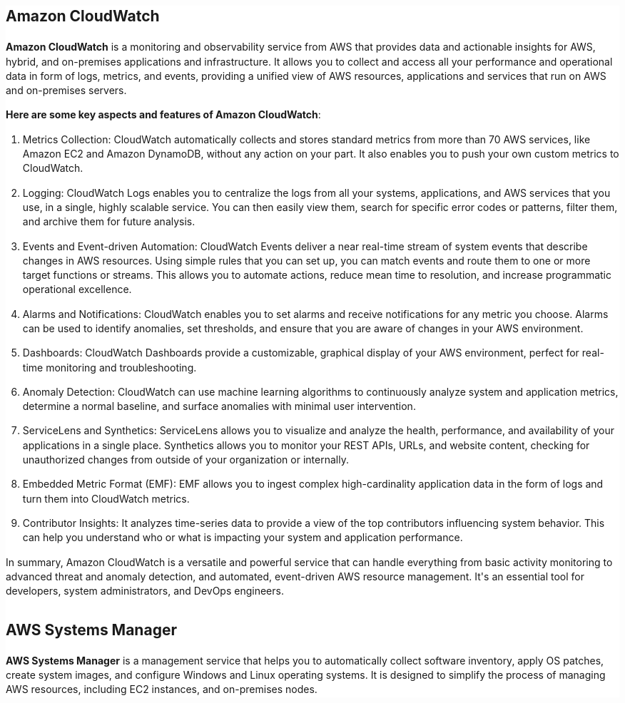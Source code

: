 
## Amazon CloudWatch

**Amazon CloudWatch** is a monitoring and observability service from AWS that provides data and actionable insights for AWS, hybrid, and on-premises applications and infrastructure. It allows you to collect and access all your performance and operational data in form of logs, metrics, and events, providing a unified view of AWS resources, applications and services that run on AWS and on-premises servers.

**Here are some key aspects and features of Amazon CloudWatch**:

1. Metrics Collection: CloudWatch automatically collects and stores standard metrics from more than 70 AWS services, like Amazon EC2 and Amazon DynamoDB, without any action on your part. It also enables you to push your own custom metrics to CloudWatch.

2. Logging: CloudWatch Logs enables you to centralize the logs from all your systems, applications, and AWS services that you use, in a single, highly scalable service. You can then easily view them, search for specific error codes or patterns, filter them, and archive them for future analysis.

3. Events and Event-driven Automation: CloudWatch Events deliver a near real-time stream of system events that describe changes in AWS resources. Using simple rules that you can set up, you can match events and route them to one or more target functions or streams. This allows you to automate actions, reduce mean time to resolution, and increase programmatic operational excellence.

4. Alarms and Notifications: CloudWatch enables you to set alarms and receive notifications for any metric you choose. Alarms can be used to identify anomalies, set thresholds, and ensure that you are aware of changes in your AWS environment.

5. Dashboards: CloudWatch Dashboards provide a customizable, graphical display of your AWS environment, perfect for real-time monitoring and troubleshooting.

6. Anomaly Detection: CloudWatch can use machine learning algorithms to continuously analyze system and application metrics, determine a normal baseline, and surface anomalies with minimal user intervention.

7. ServiceLens and Synthetics: ServiceLens allows you to visualize and analyze the health, performance, and availability of your applications in a single place. Synthetics allows you to monitor your REST APIs, URLs, and website content, checking for unauthorized changes from outside of your organization or internally.

8. Embedded Metric Format (EMF): EMF allows you to ingest complex high-cardinality application data in the form of logs and turn them into CloudWatch metrics.

9. Contributor Insights: It analyzes time-series data to provide a view of the top contributors influencing system behavior. This can help you understand who or what is impacting your system and application performance.

In summary, Amazon CloudWatch is a versatile and powerful service that can handle everything from basic activity monitoring to advanced threat and anomaly detection, and automated, event-driven AWS resource management. It's an essential tool for developers, system administrators, and DevOps engineers.


## AWS Systems Manager

**AWS Systems Manager** is a management service that helps you to automatically collect software inventory, apply OS patches, create system images, and configure Windows and Linux operating systems. It is designed to simplify the process of managing AWS resources, including EC2 instances, and on-premises nodes.
